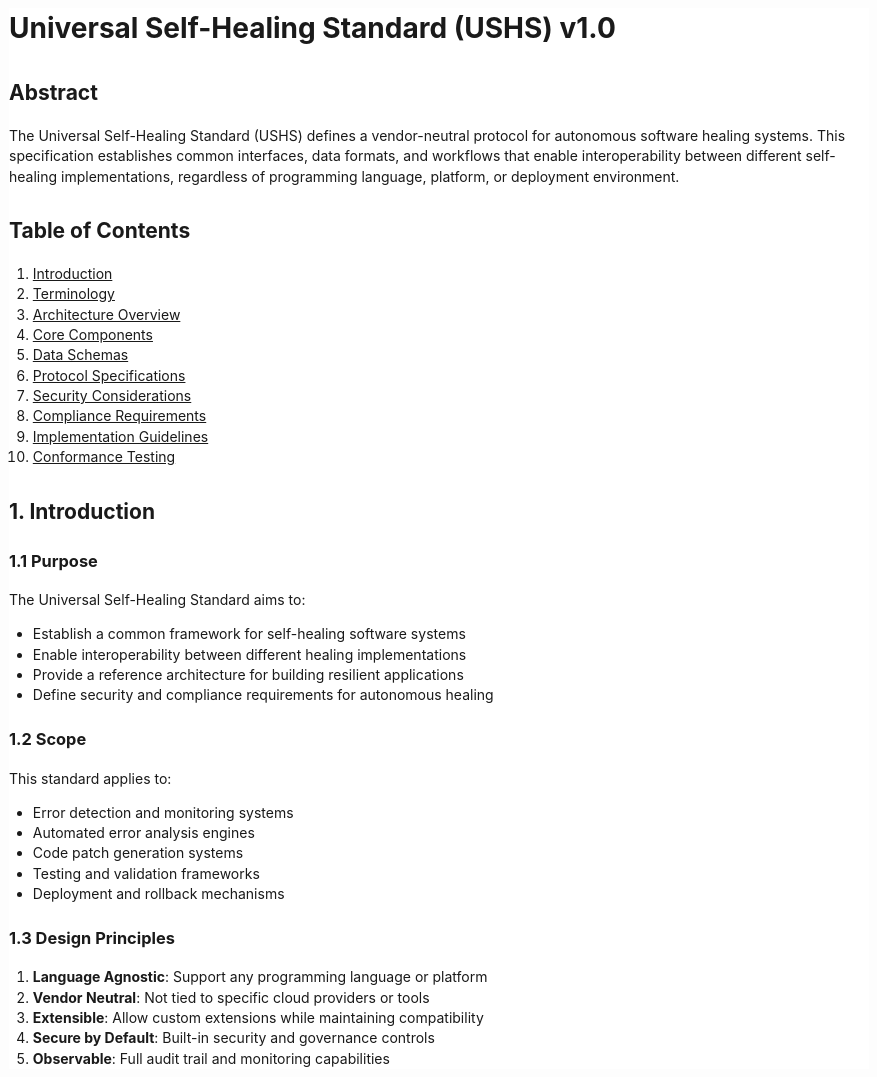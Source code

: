 # Universal Self-Healing Standard (USHS) v1.0

## Abstract

The Universal Self-Healing Standard (USHS) defines a vendor-neutral protocol for autonomous software healing systems. This specification establishes common interfaces, data formats, and workflows that enable interoperability between different self-healing implementations, regardless of programming language, platform, or deployment environment.

## Table of Contents

1. [Introduction](#introduction)
2. [Terminology](#terminology)
3. [Architecture Overview](#architecture-overview)
4. [Core Components](#core-components)
5. [Data Schemas](#data-schemas)
6. [Protocol Specifications](#protocol-specifications)
7. [Security Considerations](#security-considerations)
8. [Compliance Requirements](#compliance-requirements)
9. [Implementation Guidelines](#implementation-guidelines)
10. [Conformance Testing](#conformance-testing)

## 1. Introduction

### 1.1 Purpose

The Universal Self-Healing Standard aims to:
- Establish a common framework for self-healing software systems
- Enable interoperability between different healing implementations
- Provide a reference architecture for building resilient applications
- Define security and compliance requirements for autonomous healing

### 1.2 Scope

This standard applies to:
- Error detection and monitoring systems
- Automated error analysis engines
- Code patch generation systems
- Testing and validation frameworks
- Deployment and rollback mechanisms

### 1.3 Design Principles

1. **Language Agnostic**: Support any programming language or platform
2. **Vendor Neutral**: Not tied to specific cloud providers or tools
3. **Extensible**: Allow custom extensions while maintaining compatibility
4. **Secure by Default**: Built-in security and governance controls
5. **Observable**: Full audit trail and monitoring capabilities
